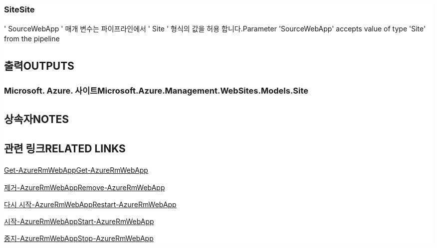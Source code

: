 ### <span data-ttu-id="02a99-153">Site</span><span class="sxs-lookup"><span data-stu-id="02a99-153">Site</span></span>
<span data-ttu-id="02a99-154">' SourceWebApp ' 매개 변수는 파이프라인에서 ' Site ' 형식의 값을 허용 합니다.</span><span class="sxs-lookup"><span data-stu-id="02a99-154">Parameter 'SourceWebApp' accepts value of type 'Site' from the pipeline</span></span>

## <span data-ttu-id="02a99-155">출력</span><span class="sxs-lookup"><span data-stu-id="02a99-155">OUTPUTS</span></span>

### <span data-ttu-id="02a99-156">Microsoft. Azure. 사이트</span><span class="sxs-lookup"><span data-stu-id="02a99-156">Microsoft.Azure.Management.WebSites.Models.Site</span></span>

## <span data-ttu-id="02a99-157">상속자</span><span class="sxs-lookup"><span data-stu-id="02a99-157">NOTES</span></span>

## <span data-ttu-id="02a99-158">관련 링크</span><span class="sxs-lookup"><span data-stu-id="02a99-158">RELATED LINKS</span></span>

[<span data-ttu-id="02a99-159">Get-AzureRmWebApp</span><span class="sxs-lookup"><span data-stu-id="02a99-159">Get-AzureRmWebApp</span></span>](./Get-AzureRmWebApp.md)

[<span data-ttu-id="02a99-160">제거-AzureRmWebApp</span><span class="sxs-lookup"><span data-stu-id="02a99-160">Remove-AzureRmWebApp</span></span>](./Remove-AzureRmWebApp.md)

[<span data-ttu-id="02a99-161">다시 시작-AzureRmWebApp</span><span class="sxs-lookup"><span data-stu-id="02a99-161">Restart-AzureRmWebApp</span></span>](./Restart-AzureRmWebApp.md)

[<span data-ttu-id="02a99-162">시작-AzureRmWebApp</span><span class="sxs-lookup"><span data-stu-id="02a99-162">Start-AzureRmWebApp</span></span>](./Start-AzureRmWebApp.md)

[<span data-ttu-id="02a99-163">중지-AzureRmWebApp</span><span class="sxs-lookup"><span data-stu-id="02a99-163">Stop-AzureRmWebApp</span></span>](./Stop-AzureRmWebApp.md)


